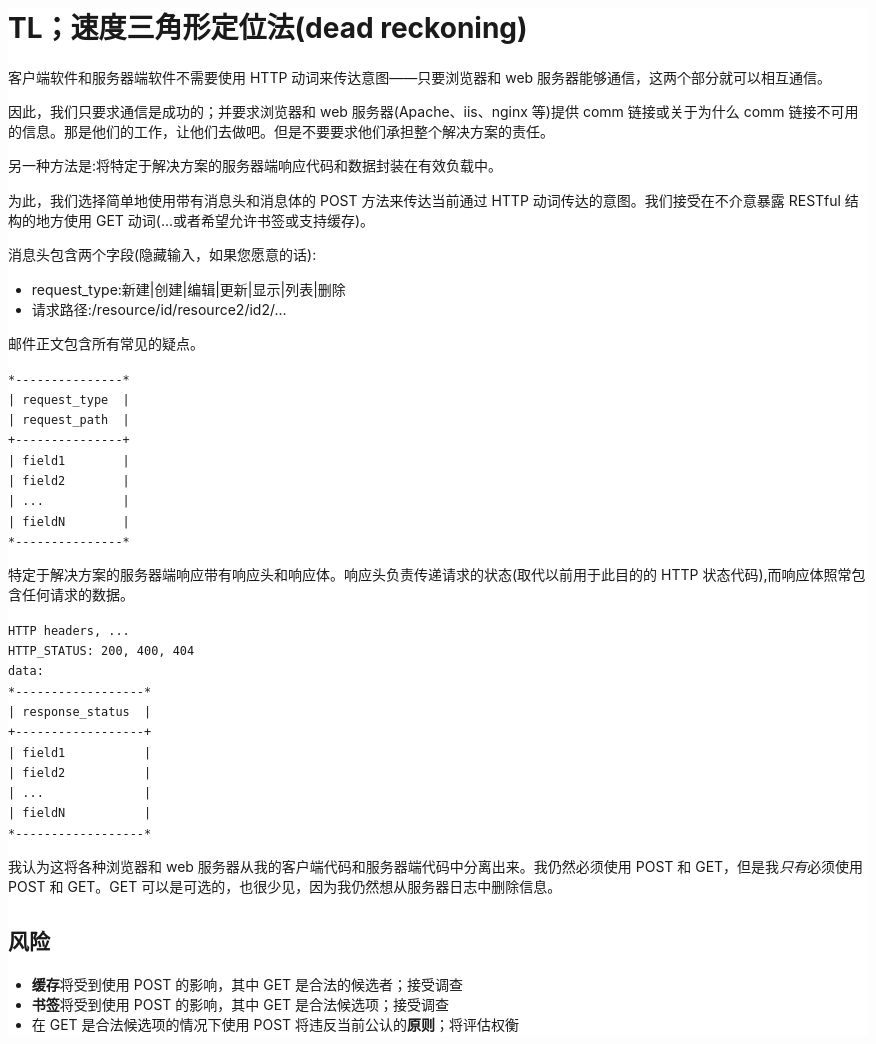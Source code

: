 # TL；速度三角形定位法(dead reckoning)

客户端软件和服务器端软件不需要使用 HTTP 动词来传达意图——只要浏览器和 web 服务器能够通信，这两个部分就可以相互通信。

因此，我们只要求通信是成功的；并要求浏览器和 web 服务器(Apache、iis、nginx 等)提供 comm 链接或关于为什么 comm 链接不可用的信息。那是他们的工作，让他们去做吧。但是不要要求他们承担整个解决方案的责任。

另一种方法是:将特定于解决方案的服务器端响应代码和数据封装在有效负载中。

为此，我们选择简单地使用带有消息头和消息体的 POST 方法来传达当前通过 HTTP 动词传达的意图。我们接受在不介意暴露 RESTful 结构的地方使用 GET 动词(...或者希望允许书签或支持缓存)。

消息头包含两个字段(隐藏输入，如果您愿意的话):

*   request_type:新建|创建|编辑|更新|显示|列表|删除
*   请求路径:/resource/id/resource2/id2/...

邮件正文包含所有常见的疑点。

```
*---------------*
| request_type  |
| request_path  |
+---------------+
| field1        |
| field2        |
| ...           |
| fieldN        |
*---------------* 
```

特定于解决方案的服务器端响应带有响应头和响应体。响应头负责传递请求的状态(取代以前用于此目的的 HTTP 状态代码),而响应体照常包含任何请求的数据。

```
HTTP headers, ...
HTTP_STATUS: 200, 400, 404
data:
*------------------*
| response_status  |
+------------------+
| field1           |
| field2           |
| ...              |
| fieldN           |
*------------------* 
```

我认为这将各种浏览器和 web 服务器从我的客户端代码和服务器端代码中分离出来。我仍然必须使用 POST 和 GET，但是我*只有*必须使用 POST 和 GET。GET 可以是可选的，也很少见，因为我仍然想从服务器日志中删除信息。

## [](#risks)风险

*   **缓存**将受到使用 POST 的影响，其中 GET 是合法的候选者；接受调查
*   **书签**将受到使用 POST 的影响，其中 GET 是合法候选项；接受调查
*   在 GET 是合法候选项的情况下使用 POST 将违反当前公认的**原则**；将评估权衡
